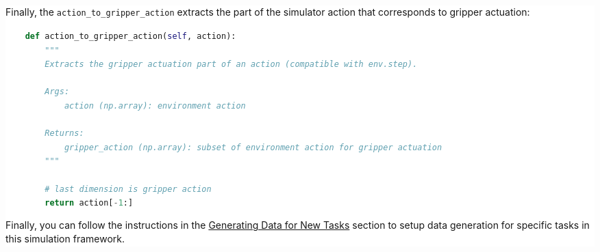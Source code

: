 Finally, the `action_to_gripper_action` extracts the part of the simulator action that corresponds to gripper actuation:

```python
    def action_to_gripper_action(self, action):
        """
        Extracts the gripper actuation part of an action (compatible with env.step).

        Args:
            action (np.array): environment action

        Returns:
            gripper_action (np.array): subset of environment action for gripper actuation
        """

        # last dimension is gripper action
        return action[-1:]
```

Finally, you can follow the instructions in the [Generating Data for New Tasks](https://mimicgen.github.io/docs/tutorials/datagen_custom.html#generating-data-for-new-tasks) section to setup data generation for specific tasks in this simulation framework.
